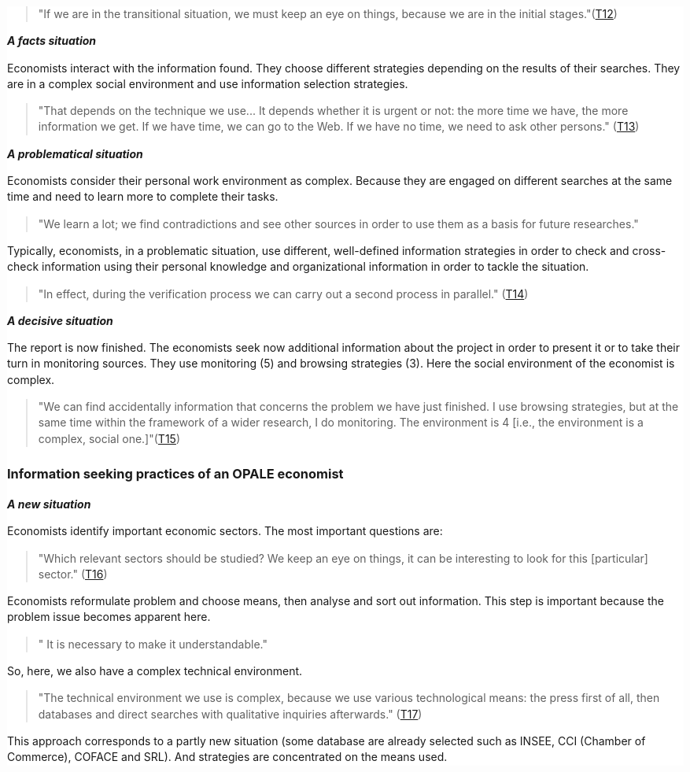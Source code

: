 > "If we are in the transitional situation, we must keep an eye on things, because we are in the initial stages."([T12](#t12))

**_A facts situation_**  

Economists interact with the information found. They choose different strategies depending on the results of their searches. They are in a complex social environment and use information selection strategies.

> "That depends on the technique we use... It depends whether it is urgent or not: the more time we have, the more information we get. If we have time, we can go to the Web. If we have no time, we need to ask other persons." ([T13](#t13))

**_A problematical situation_**  

Economists consider their personal work environment as complex. Because they are engaged on different searches at the same time and need to learn more to complete their tasks.

> "We learn a lot; we find contradictions and see other sources in order to use them as a basis for future researches."

Typically, economists, in a problematic situation, use different, well-defined information strategies in order to check and cross-check information using their personal knowledge and organizational information in order to tackle the situation.

> "In effect, during the verification process we can carry out a second process in parallel." ([T14](#t14))

**_A decisive situation_**  

The report is now finished. The economists seek now additional information about the project in order to present it or to take their turn in monitoring sources. They use monitoring (5) and browsing strategies (3). Here the social environment of the economist is complex.

> "We can find accidentally information that concerns the problem we have just finished. I use browsing strategies, but at the same time within the framework of a wider research, I do monitoring. The environment is 4 [i.e., the environment is a complex, social one.]"([T15](#t15))

### Information seeking practices of an OPALE economist

**_A new situation_**  

Economists identify important economic sectors. The most important questions are:

> "Which relevant sectors should be studied? We keep an eye on things, it can be interesting to look for this [particular] sector." ([T16](#t16))

Economists reformulate problem and choose means, then analyse and sort out information. This step is important because the problem issue becomes apparent here.

> " It is necessary to make it understandable."

So, here, we also have a complex technical environment.

> "The technical environment we use is complex, because we use various technological means: the press first of all, then databases and direct searches with qualitative inquiries afterwards." ([T17](#t17))

This approach corresponds to a partly new situation (some database are already selected such as INSEE, CCI (Chamber of Commerce), COFACE and SRL). And strategies are concentrated on the means used.
